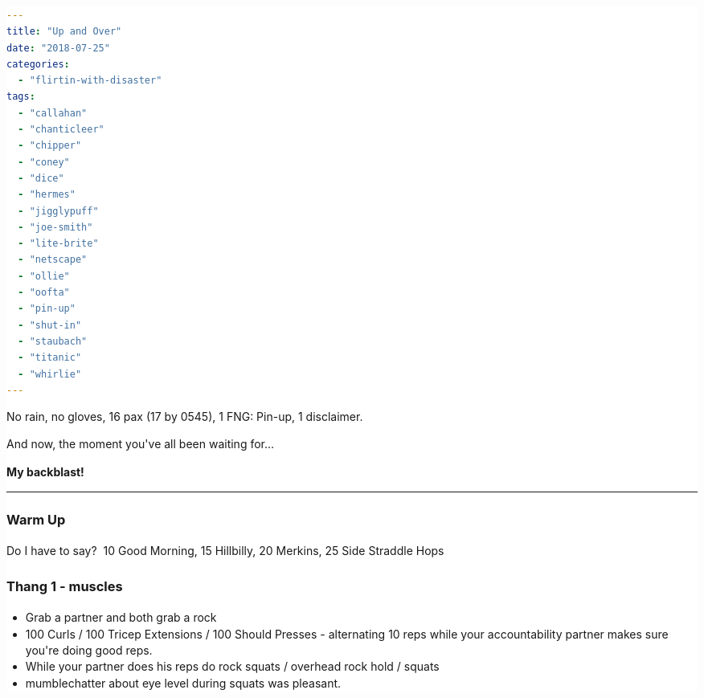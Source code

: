 ```yaml
---
title: "Up and Over"
date: "2018-07-25"
categories: 
  - "flirtin-with-disaster"
tags: 
  - "callahan"
  - "chanticleer"
  - "chipper"
  - "coney"
  - "dice"
  - "hermes"
  - "jigglypuff"
  - "joe-smith"
  - "lite-brite"
  - "netscape"
  - "ollie"
  - "oofta"
  - "pin-up"
  - "shut-in"
  - "staubach"
  - "titanic"
  - "whirlie"
---
```


No rain, no gloves, 16 pax (17 by 0545), 1 FNG: Pin-up, 1 disclaimer.

And now, the moment you've all been waiting for...

**My backblast!**

<iframe class="giphy-embed" style="position: absolute;" src="https://giphy.com/embed/l0MYt5jPR6QX5pnqM" width="100%" height="100%" frameborder="0" allowfullscreen="allowfullscreen"></iframe>

<iframe class="giphy-embed" style="position: absolute;" src="https://giphy.com/embed/axu6dFuca4HKM" width="100%" height="100%" frameborder="0" allowfullscreen="allowfullscreen"></iframe>

<iframe class="giphy-embed" style="position: absolute;" src="https://giphy.com/embed/3o7abldj0b3rxrZUxW" width="100%" height="100%" frameborder="0" allowfullscreen="allowfullscreen"></iframe>

* * *

### Warm Up

Do I have to say?  10 Good Morning, 15 Hillbilly, 20 Merkins, 25 Side Straddle Hops

### Thang 1 - muscles

- Grab a partner and both grab a rock
- 100 Curls / 100 Tricep Extensions / 100 Should Presses - alternating 10 reps while your accountability partner makes sure you're doing good reps.
- While your partner does his reps do rock squats / overhead rock hold / squats
- mumblechatter about eye level during squats was pleasant.
